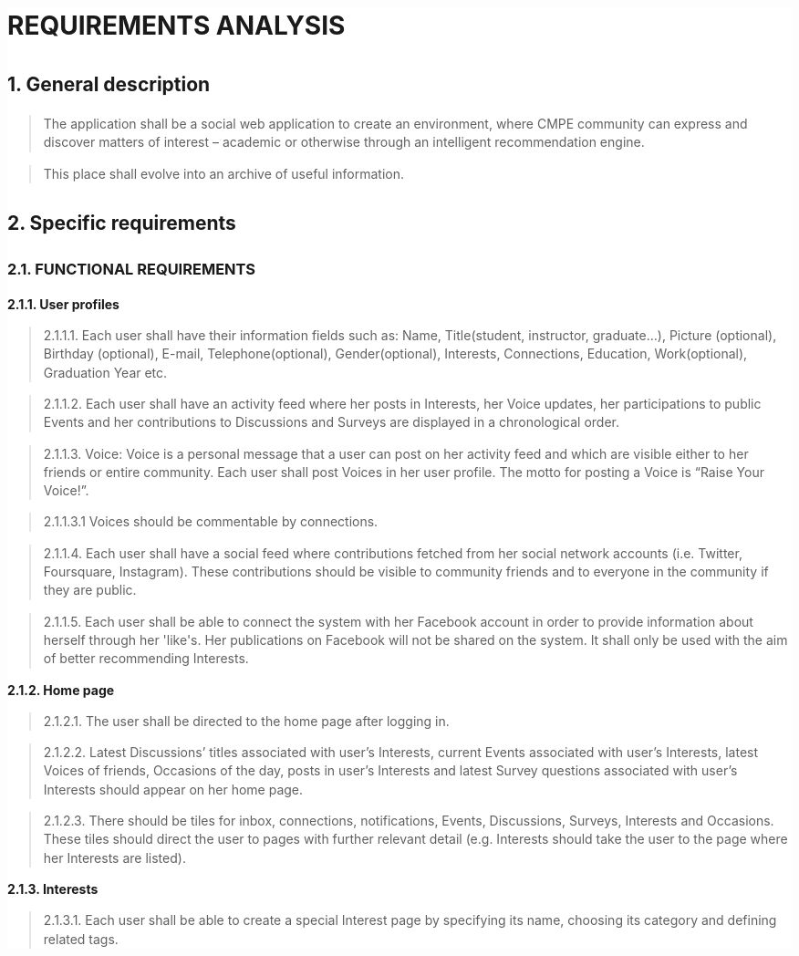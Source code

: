 # REQUIREMENTS ANALYSIS #

## 1. General description ##

> The application shall be a social web application to create an environment, where CMPE community can express and discover matters of interest – academic or otherwise through an intelligent recommendation engine.

> This place shall evolve into an archive of useful information.

## 2. Specific requirements ##

### 2.1. FUNCTIONAL REQUIREMENTS ###

**2.1.1. User profiles**

> 2.1.1.1. Each user shall have their information fields such as: Name, Title(student, instructor, graduate…), Picture (optional), Birthday (optional), E-mail, Telephone(optional), Gender(optional), Interests, Connections, Education, Work(optional), Graduation Year etc.

> 2.1.1.2. Each user shall have an activity feed where her posts in Interests, her Voice updates, her participations to public Events and her contributions to Discussions and Surveys are displayed in a chronological order.

> 2.1.1.3. Voice: Voice is a personal message that a user can post on her activity feed and which are visible either to her friends or entire community. Each user shall post Voices in her user profile. The motto for posting a Voice is “Raise Your Voice!”.

> 2.1.1.3.1 Voices should be commentable by connections.

> 2.1.1.4. Each user shall have a social feed where contributions fetched from her social network accounts (i.e. Twitter, Foursquare, Instagram). These contributions should be visible to community friends and to everyone in the community if they are public.

> 2.1.1.5. Each user shall be able to connect the system with her Facebook account in order to provide information about herself through her 'like's. Her publications on Facebook will not be shared on the system. It shall only be used with the aim of better recommending Interests.

**2.1.2. Home page**

> 2.1.2.1. The user shall be directed to the home page after logging in.

> 2.1.2.2. Latest Discussions’ titles associated with user’s Interests, current Events associated with user’s Interests, latest Voices of friends, Occasions of the day, posts in user’s Interests and latest Survey questions associated with user’s Interests should appear on her home page.

> 2.1.2.3. There should be tiles for inbox, connections, notifications, Events, Discussions, Surveys, Interests and Occasions. These tiles should direct the user to pages with further relevant detail (e.g. Interests should take the user to the page where her Interests are listed).

**2.1.3. Interests**

> 2.1.3.1. Each user shall be able to create a special Interest page by specifying its name, choosing its category and defining related tags.
